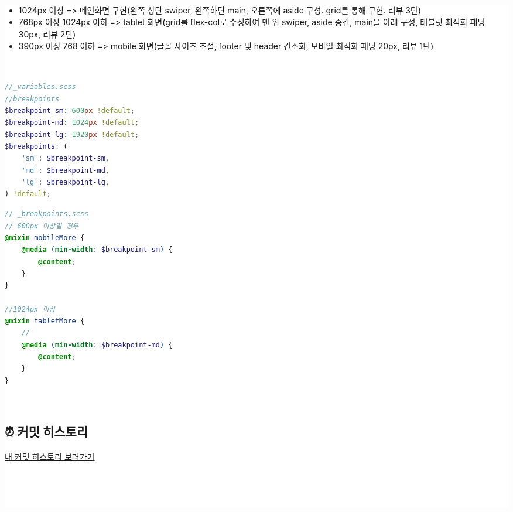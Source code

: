 -   1024px 이상 => 메인화면 구현(왼쪽 상단 swiper, 왼쪽하단 main, 오른쪽에 aside 구성. grid를 통해 구현. 리뷰 3단)
-   768px 이상 1024px 이하 => tablet 화면(grid를 flex-col로 수정하여 맨 위 swiper, aside 중간, main을 아래 구성, 태블릿 최적화 패딩 30px, 리뷰 2단)
-   390px 이상 768 이하 => mobile 화면(글꼴 사이즈 조절, footer 및 header 간소화, 모바일 최적화 패딩 20px, 리뷰 1단)

<br/>

```scss
//_variables.scss
//breakpoints
$breakpoint-sm: 600px !default;
$breakpoint-md: 1024px !default;
$breakpoint-lg: 1920px !default;
$breakpoints: (
    'sm': $breakpoint-sm,
    'md': $breakpoint-md,
    'lg': $breakpoint-lg,
) !default;
```

```scss
// _breakpoints.scss
// 600px 이상일 경우
@mixin mobileMore {
    @media (min-width: $breakpoint-sm) {
        @content;
    }
}

//1024px 이상
@mixin tabletMore {
    //
    @media (min-width: $breakpoint-md) {
        @content;
    }
}
```

<br />

## ⏰ 커밋 히스토리

[내 커밋 히스토리 보러가기](https://github.com/peaceRyun/SCLBike/commits/main/)

<br/>
<br/>
<br/>


